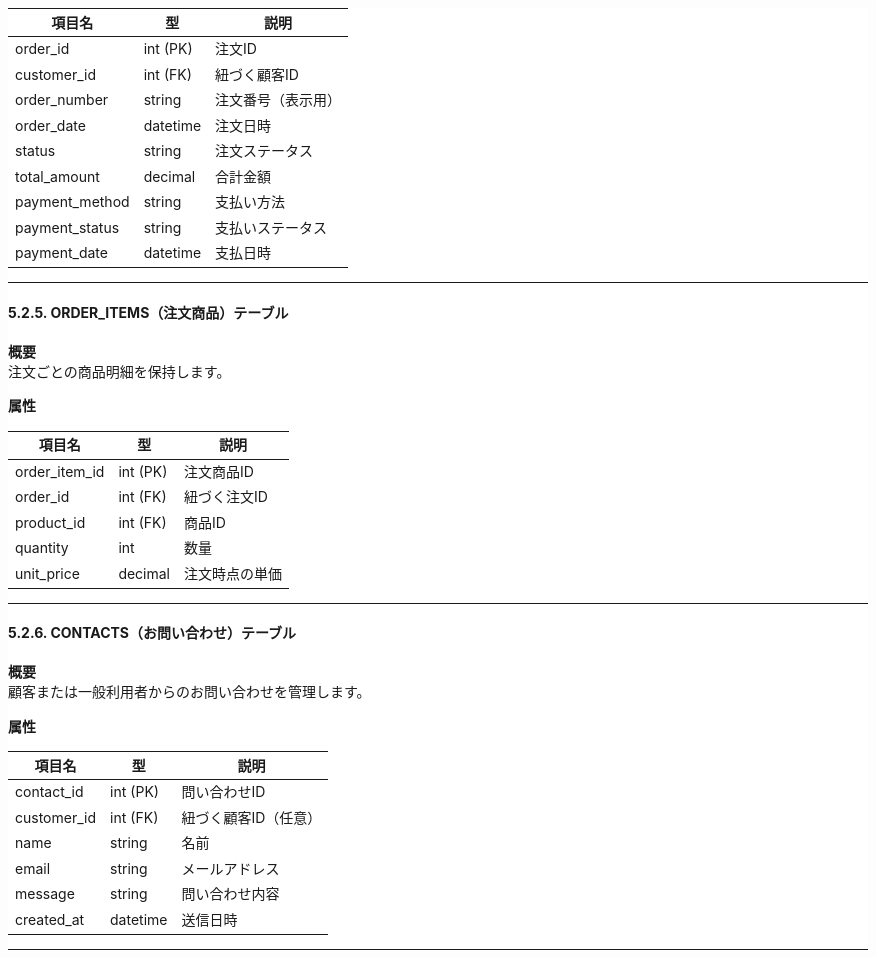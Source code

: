 | 項目名         | 型       | 説明                    |
|----------------|----------|-------------------------|
| order_id       | int (PK) | 注文ID                 |
| customer_id    | int (FK) | 紐づく顧客ID           |
| order_number   | string   | 注文番号（表示用）     |
| order_date     | datetime | 注文日時               |
| status         | string   | 注文ステータス         |
| total_amount   | decimal  | 合計金額               |
| payment_method | string   | 支払い方法             |
| payment_status | string   | 支払いステータス       |
| payment_date   | datetime | 支払日時               |

---

#### 5.2.5. ORDER_ITEMS（注文商品）テーブル

**概要**  
注文ごとの商品明細を保持します。

**属性**

| 項目名       | 型       | 説明             |
|--------------|----------|------------------|
| order_item_id| int (PK) | 注文商品ID      |
| order_id     | int (FK) | 紐づく注文ID    |
| product_id   | int (FK) | 商品ID           |
| quantity     | int      | 数量             |
| unit_price   | decimal  | 注文時点の単価   |

---

#### 5.2.6. CONTACTS（お問い合わせ）テーブル

**概要**  
顧客または一般利用者からのお問い合わせを管理します。

**属性**

| 項目名      | 型       | 説明             |
|-------------|----------|------------------|
| contact_id  | int (PK) | 問い合わせID    |
| customer_id | int (FK) | 紐づく顧客ID（任意） |
| name        | string   | 名前             |
| email       | string   | メールアドレス   |
| message     | string   | 問い合わせ内容   |
| created_at  | datetime | 送信日時         |

---